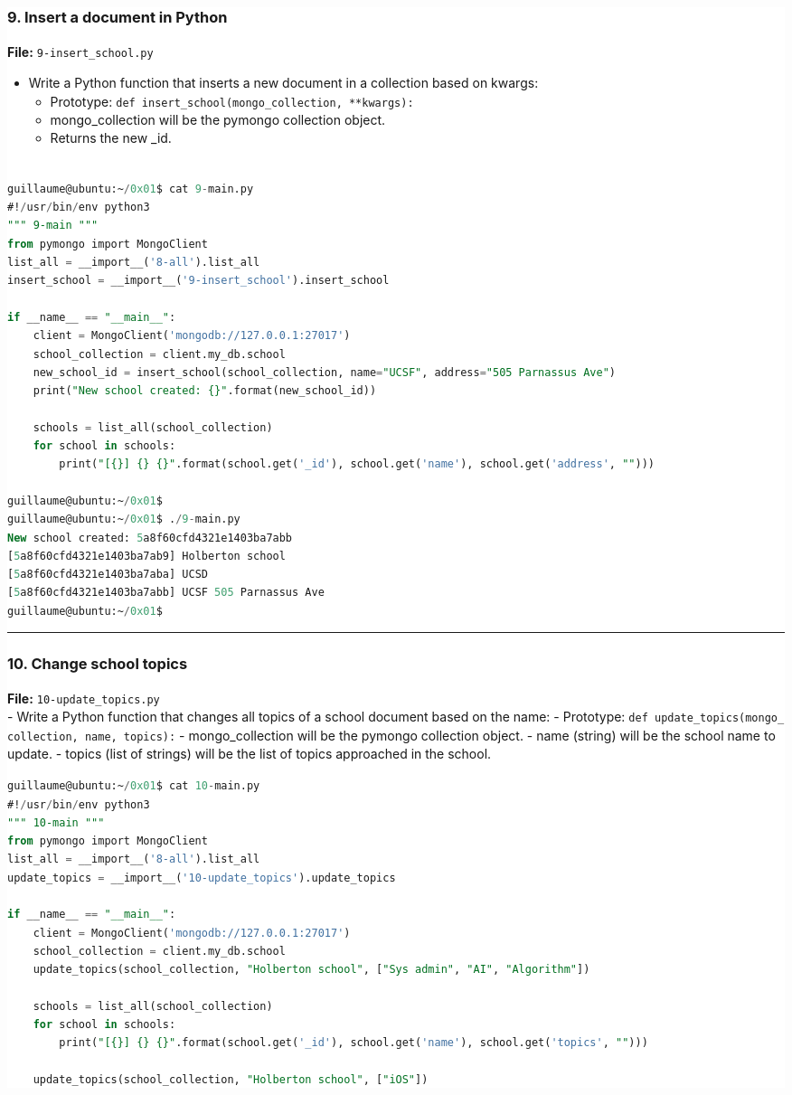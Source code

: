 
### 9. Insert a document in Python
**File:** `9-insert_school.py`
   - Write a Python function that inserts a new document in a collection based on kwargs:
     - Prototype: `def insert_school(mongo_collection, **kwargs):`
     - mongo_collection will be the pymongo collection object.
     - Returns the new _id.
```sql

guillaume@ubuntu:~/0x01$ cat 9-main.py
#!/usr/bin/env python3
""" 9-main """
from pymongo import MongoClient
list_all = __import__('8-all').list_all
insert_school = __import__('9-insert_school').insert_school

if __name__ == "__main__":
    client = MongoClient('mongodb://127.0.0.1:27017')
    school_collection = client.my_db.school
    new_school_id = insert_school(school_collection, name="UCSF", address="505 Parnassus Ave")
    print("New school created: {}".format(new_school_id))

    schools = list_all(school_collection)
    for school in schools:
        print("[{}] {} {}".format(school.get('_id'), school.get('name'), school.get('address', "")))

guillaume@ubuntu:~/0x01$ 
guillaume@ubuntu:~/0x01$ ./9-main.py
New school created: 5a8f60cfd4321e1403ba7abb
[5a8f60cfd4321e1403ba7ab9] Holberton school
[5a8f60cfd4321e1403ba7aba] UCSD
[5a8f60cfd4321e1403ba7abb] UCSF 505 Parnassus Ave
guillaume@ubuntu:~/0x01$ 
```

---

### 10. Change school topics
**File:** `10-update_topics.py`  
    - Write a Python function that changes all topics of a school document based on the name:
      - Prototype: `def update_topics(mongo_collection, name, topics):`
      - mongo_collection will be the pymongo collection object.
      - name (string) will be the school name to update.
      - topics (list of strings) will be the list of topics approached in the school.
```sql
guillaume@ubuntu:~/0x01$ cat 10-main.py
#!/usr/bin/env python3
""" 10-main """
from pymongo import MongoClient
list_all = __import__('8-all').list_all
update_topics = __import__('10-update_topics').update_topics

if __name__ == "__main__":
    client = MongoClient('mongodb://127.0.0.1:27017')
    school_collection = client.my_db.school
    update_topics(school_collection, "Holberton school", ["Sys admin", "AI", "Algorithm"])

    schools = list_all(school_collection)
    for school in schools:
        print("[{}] {} {}".format(school.get('_id'), school.get('name'), school.get('topics', "")))

    update_topics(school_collection, "Holberton school", ["iOS"])

```